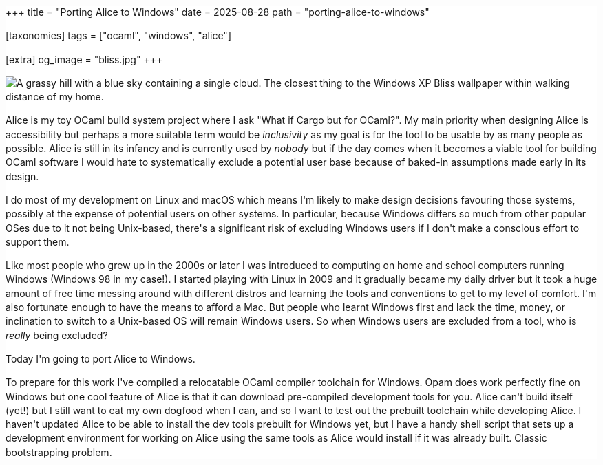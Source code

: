+++
title = "Porting Alice to Windows"
date = 2025-08-28
path = "porting-alice-to-windows"

[taxonomies]
tags = ["ocaml", "windows", "alice"]

[extra]
og_image = "bliss.jpg"
+++

![A grassy hill with a blue sky containing a single cloud. The closest thing to
the Windows XP Bliss wallpaper within walking distance of my home.](banner.jpg)

[Alice](https://github.com/alicecaml/alice) is my toy OCaml build system
project where I ask "What if [Cargo](https://doc.rust-lang.org/stable/cargo/)
but for OCaml?". My main priority when designing Alice is accessibility but
perhaps a more suitable term would be _inclusivity_ as my goal is for the tool
to be usable by as many people as possible. Alice is still in its infancy and is
currently used by _nobody_ but if the day comes when it becomes a viable tool
for building OCaml software I would hate to systematically exclude a potential
    user base because of baked-in assumptions made early in its design.

I do most of my development on Linux and macOS which means I'm likely to
make design decisions favouring those systems, possibly at the expense of
potential users on other systems. In particular, because Windows differs so much
from other popular OSes due to it not being Unix-based, there's a significant
risk of excluding Windows users if I don't make a conscious effort to support
them.

Like most people who grew up in the 2000s or later I was introduced to
computing on home and school computers running Windows (Windows 98 in my case!).
I started playing with Linux in 2009 and it gradually became my daily driver
but it took a huge amount of free time messing around with different distros and
learning the tools and conventions to get to my level of comfort. I'm also
fortunate enough to have the means to afford a Mac. But people who learnt
Windows first and lack the time, money, or inclination to switch to a
Unix-based OS will remain Windows users. So when Windows users are excluded from
a tool, who is _really_ being excluded?

Today I'm going to port Alice to Windows.

To prepare for this work I've compiled a relocatable OCaml compiler toolchain for
Windows. Opam does work
[perfectly fine](@/blog/sound-on-ocaml-on-windows/index.md#trying-again-with-msys2)
on Windows but one cool feature of Alice is that it can download pre-compiled
development tools for you. Alice can't build itself (yet!) but I still want to
eat my own dogfood when I can, and so I want to test out the prebuilt toolchain
while developing Alice. I haven't updated Alice to be able to install the
dev tools prebuilt for Windows yet, but I have a handy
[shell script](https://github.com/alicecaml/alice/blob/main/boot/x86_64-windows.sh)
that sets up a development environment for working on Alice using the same tools
as Alice would install if it was already built. Classic bootstrapping problem.
